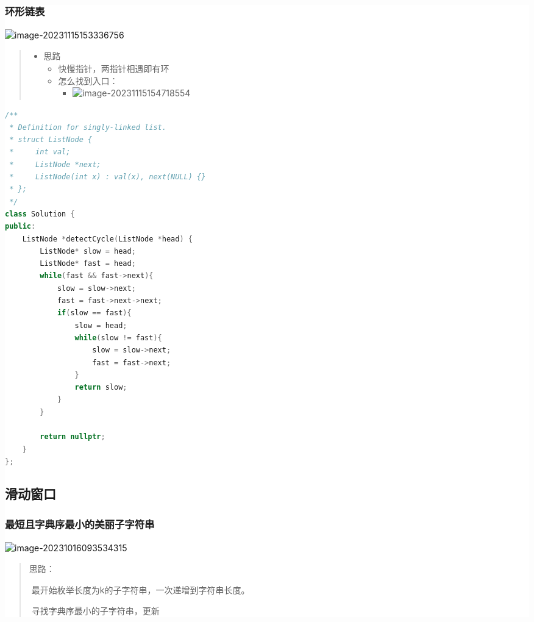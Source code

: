 ### 环形链表

![image-20231115153336756](E:\Typora\pictures\image-20231115153336756.png)

> * 思路
>   * 快慢指针，两指针相遇即有环
>   * 怎么找到入口：
>     * ![image-20231115154718554](E:\Typora\pictures\image-20231115154718554.png)

~~~cpp
/**
 * Definition for singly-linked list.
 * struct ListNode {
 *     int val;
 *     ListNode *next;
 *     ListNode(int x) : val(x), next(NULL) {}
 * };
 */
class Solution {
public:
    ListNode *detectCycle(ListNode *head) {
        ListNode* slow = head;
        ListNode* fast = head;
        while(fast && fast->next){
            slow = slow->next;
            fast = fast->next->next;
            if(slow == fast){
                slow = head;
                while(slow != fast){
                    slow = slow->next;
                    fast = fast->next;
                }
                return slow;
            }
        }

        return nullptr;
    }
};
~~~



## 滑动窗口

###  最短且字典序最小的美丽子字符串

![image-20231016093534315](https://img-blog.csdnimg.cn/a7f9e39368374c8eacfd30ca8cc55e38.png)

> 思路：
>
> ​	最开始枚举长度为k的子字符串，一次递增到字符串长度。
>
> ​	寻找字典序最小的子字符串，更新
